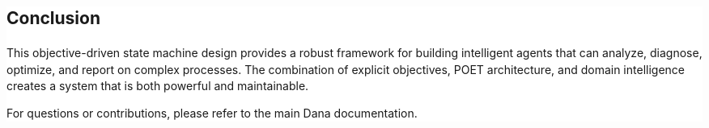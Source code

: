 ## Conclusion

This objective-driven state machine design provides a robust framework for building intelligent agents that can analyze, diagnose, optimize, and report on complex processes. The combination of explicit objectives, POET architecture, and domain intelligence creates a system that is both powerful and maintainable.

For questions or contributions, please refer to the main Dana documentation. 